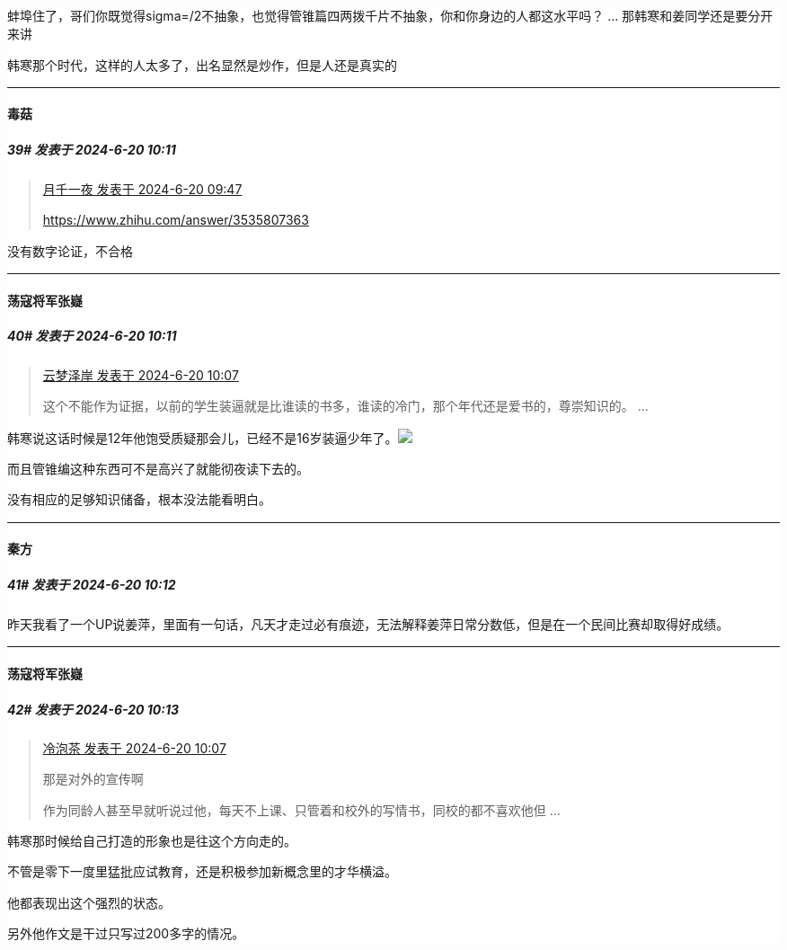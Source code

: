 蚌埠住了，哥们你既觉得sigma=/2不抽象，也觉得管锥篇四两拨千片不抽象，你和你身边的人都这水平吗？ ...</blockquote>
那韩寒和姜同学还是要分开来讲

韩寒那个时代，这样的人太多了，出名显然是炒作，但是人还是真实的

*****

####  毒菇  
##### 39#       发表于 2024-6-20 10:11

<blockquote><a href="httphttps://bbs.saraba1st.com/2b/forum.php?mod=redirect&amp;goto=findpost&amp;pid=65306852&amp;ptid=2188275" target="_blank">月千一夜 发表于 2024-6-20 09:47</a>

https://www.zhihu.com/answer/3535807363</blockquote>
没有数字论证，不合格

*****

####  荡寇将军张嶷  
##### 40#       发表于 2024-6-20 10:11

<blockquote><a href="httphttps://bbs.saraba1st.com/2b/forum.php?mod=redirect&amp;goto=findpost&amp;pid=65307085&amp;ptid=2188275" target="_blank">云梦泽岸 发表于 2024-6-20 10:07</a>

这个不能作为证据，以前的学生装逼就是比谁读的书多，谁读的冷门，那个年代还是爱书的，尊崇知识的。 ...</blockquote>
韩寒说这话时候是12年他饱受质疑那会儿，已经不是16岁装逼少年了。<img src="https://static.saraba1st.com/image/smiley/face/100.gif" referrerpolicy="no-referrer">

而且管锥编这种东西可不是高兴了就能彻夜读下去的。

没有相应的足够知识储备，根本没法能看明白。


*****

####  秦方  
##### 41#       发表于 2024-6-20 10:12

昨天我看了一个UP说姜萍，里面有一句话，凡天才走过必有痕迹，无法解释姜萍日常分数低，但是在一个民间比赛却取得好成绩。

*****

####  荡寇将军张嶷  
##### 42#       发表于 2024-6-20 10:13

<blockquote><a href="httphttps://bbs.saraba1st.com/2b/forum.php?mod=redirect&amp;goto=findpost&amp;pid=65307080&amp;ptid=2188275" target="_blank">冷泡茶 发表于 2024-6-20 10:07</a>

那是对外的宣传啊

作为同龄人甚至早就听说过他，每天不上课、只管着和校外的写情书，同校的都不喜欢他但 ...</blockquote>
韩寒那时候给自己打造的形象也是往这个方向走的。

不管是零下一度里猛批应试教育，还是积极参加新概念里的才华横溢。

他都表现出这个强烈的状态。

另外他作文是干过只写过200多字的情况。
